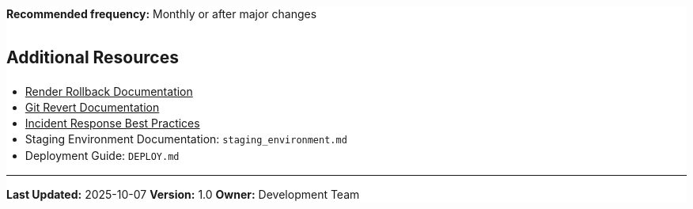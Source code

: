 **Recommended frequency:** Monthly or after major changes

## Additional Resources

- [Render Rollback Documentation](https://render.com/docs/deploys#rolling-back)
- [Git Revert Documentation](https://git-scm.com/docs/git-revert)
- [Incident Response Best Practices](https://response.pagerduty.com/)
- Staging Environment Documentation: `staging_environment.md`
- Deployment Guide: `DEPLOY.md`

---

**Last Updated:** 2025-10-07
**Version:** 1.0
**Owner:** Development Team

